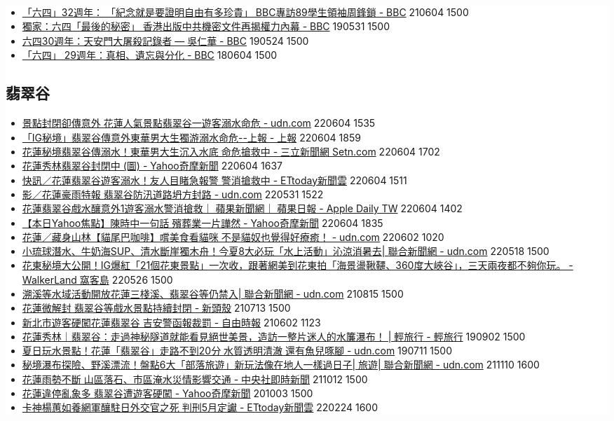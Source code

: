 - [「六四」32週年： 「紀念就是要證明自由有多珍貴」 BBC專訪89學生領袖周鋒鎖 - BBC](https://www.bbc.com/zhongwen/trad/world-57352250 "「六四」32週年： 「紀念就是要證明自由有多珍貴」 BBC專訪89學生領袖周鋒鎖 - BBC") 210604 1500
- [獨家：六四「最後的秘密」 香港出版中共機密文件再揭權力內幕 - BBC](https://www.bbc.com/zhongwen/trad/chinese-news-48462970 "獨家：六四「最後的秘密」 香港出版中共機密文件再揭權力內幕 - BBC") 190531 1500
- [六四30週年：天安門大屠殺記錄者 — 吳仁華 - BBC](https://www.bbc.com/zhongwen/trad/chinese-news-48250358 "六四30週年：天安門大屠殺記錄者 — 吳仁華 - BBC") 190524 1500
- [「六四」 29週年：真相、遺忘與分化 - BBC](https://www.bbc.com/zhongwen/trad/chinese-news-44353179 "「六四」 29週年：真相、遺忘與分化 - BBC") 180604 1500

## 翡翠谷


- [景點封閉卻傳意外 花蓮人氣景點翡翠谷一遊客溺水命危 - udn.com](https://udn.com/news/story/7320/6363903 "景點封閉卻傳意外 花蓮人氣景點翡翠谷一遊客溺水命危 - udn.com") 220604 1535
- [「IG秘境」翡翠谷傳意外東華男大生獨游溺水命危--上報 - 上報](https://www.upmedia.mg/news_info.php?Type=24&SerialNo=146261 "「IG秘境」翡翠谷傳意外東華男大生獨游溺水命危--上報 - 上報") 220604 1859
- [花蓮秘境翡翠谷傳溺水！東華男大生沉入水底 命危搶救中 - 三立新聞網 Setn.com](https://www.setn.com/News.aspx?NewsID=1126132 "花蓮秘境翡翠谷傳溺水！東華男大生沉入水底 命危搶救中 - 三立新聞網 Setn.com") 220604 1702
- [花蓮秀林翡翠谷封閉中 (圖) - Yahoo奇摩新聞](https://tw.news.yahoo.com/%E8%8A%B1%E8%93%AE%E7%A7%80%E6%9E%97%E7%BF%A1%E7%BF%A0%E8%B0%B7%E5%B0%81%E9%96%89%E4%B8%AD-%E5%9C%96-083759964.html "花蓮秀林翡翠谷封閉中 (圖) - Yahoo奇摩新聞") 220604 1637
- [快訊／花蓮翡翠谷遊客溺水！友人目睹急報警 警消搶救中 - ETtoday新聞雲](https://www.ettoday.net/news/20220604/2265855.htm?from=rss "快訊／花蓮翡翠谷遊客溺水！友人目睹急報警 警消搶救中 - ETtoday新聞雲") 220604 1511
- [影／花蓮豪雨特報 翡翠谷防汛道路坍方封路 - udn.com](https://udn.com/news/story/7328/6353906 "影／花蓮豪雨特報 翡翠谷防汛道路坍方封路 - udn.com") 220531 1522
- [花蓮翡翠谷戲水釀意外1遊客溺水警消搶救｜ 蘋果新聞網｜ 蘋果日報 - Apple Daily TW](https://www.appledaily.com.tw/local/20220604/M2AHVY7T7RCLDBRQLK3TEXKRGQ/ "花蓮翡翠谷戲水釀意外1遊客溺水警消搶救｜ 蘋果新聞網｜ 蘋果日報 - Apple Daily TW") 220604 1402
- [【本日Yahoo焦點】陳時中一句話 殯葬業一片譁然 - Yahoo奇摩新聞](https://tw.news.yahoo.com/%E3%80%90%E6%9C%AC%E6%97%A5-yahoo%E7%84%A6%E9%BB%9E%E3%80%91%E9%99%B3%E6%99%82%E4%B8%AD%E4%B8%80%E5%8F%A5%E8%A9%B1-%E6%AE%AF%E8%91%AC%E6%A5%AD%E4%B8%80%E7%89%87%E8%AD%81%E7%84%B6-103529155.html "【本日Yahoo焦點】陳時中一句話 殯葬業一片譁然 - Yahoo奇摩新聞") 220604 1835
- [花蓮／藏身山林【貓尾巴咖啡】嚐美食看貓咪 不是貓奴也覺得好療癒！ - udn.com](https://udn.com/umedia/story/12751/6337305 "花蓮／藏身山林【貓尾巴咖啡】嚐美食看貓咪 不是貓奴也覺得好療癒！ - udn.com") 220602 1020
- [小琉球潛水、牛奶海SUP、清水斷崖獨木舟！今夏8大必玩「水上活動」沁涼消暑去| 聯合新聞網 - udn.com](https://udn.com/news/story/120665/6304132 "小琉球潛水、牛奶海SUP、清水斷崖獨木舟！今夏8大必玩「水上活動」沁涼消暑去| 聯合新聞網 - udn.com") 220518 1500
- [花東秘境大公開！IG爆紅「21個花東景點」一次收，跟著網美到花東拍「海景盪鞦韆、360度大峽谷」，三天兩夜都不夠你玩。 - WalkerLand 窩客島](https://www.walkerland.com.tw/subject/view/327516 "花東秘境大公開！IG爆紅「21個花東景點」一次收，跟著網美到花東拍「海景盪鞦韆、360度大峽谷」，三天兩夜都不夠你玩。 - WalkerLand 窩客島") 220526 1500
- [溯溪等水域活動開放花蓮三棧溪、翡翠谷等仍禁入| 聯合新聞網 - udn.com](https://udn.com/news/story/7328/5674847 "溯溪等水域活動開放花蓮三棧溪、翡翠谷等仍禁入| 聯合新聞網 - udn.com") 210815 1500
- [花蓮微解封 翡翠谷等戲水景點持續封閉 - 新頭殼](https://newtalk.tw/news/view/2021-07-13/603632 "花蓮微解封 翡翠谷等戲水景點持續封閉 - 新頭殼") 210713 1500
- [新北市遊客硬闖花蓮翡翠谷 吉安警函報裁罰 - 自由時報](https://news.ltn.com.tw/news/society/breakingnews/3554869 "新北市遊客硬闖花蓮翡翠谷 吉安警函報裁罰 - 自由時報") 210602 1123
- [花蓮秀林｜翡翠谷：走過神秘隧道就能看見絕世美景，造訪一整片迷人的水簾瀑布！ | 輕旅行 - 輕旅行](https://travel.yam.com/article/114596 "花蓮秀林｜翡翠谷：走過神秘隧道就能看見絕世美景，造訪一整片迷人的水簾瀑布！ | 輕旅行 - 輕旅行") 190902 1500
- [夏日玩水景點！花蓮「翡翠谷」走路不到20分 水質透明清澈 還有魚兒啄腳 - udn.com](https://udn.com/news/story/7154/3922956 "夏日玩水景點！花蓮「翡翠谷」走路不到20分 水質透明清澈 還有魚兒啄腳 - udn.com") 190711 1500
- [秘境瀑布探險、野溪漂流！盤點6大「部落旅遊」新玩法像在地人一樣過日子| 旅遊| 聯合新聞網 - udn.com](https://udn.com/news/story/120665/5864429 "秘境瀑布探險、野溪漂流！盤點6大「部落旅遊」新玩法像在地人一樣過日子| 旅遊| 聯合新聞網 - udn.com") 211110 1600
- [花蓮雨勢不斷 山區落石、市區淹水災情影響交通 - 中央社即時新聞](https://www.cna.com.tw/news/firstnews/202110120091.aspx "花蓮雨勢不斷 山區落石、市區淹水災情影響交通 - 中央社即時新聞") 211012 1500
- [花蓮違停亂象多 翡翠谷遭遊客硬闖 - Yahoo奇摩新聞](https://tw.news.yahoo.com/%E8%8A%B1%E8%93%AE%E9%81%95%E5%81%9C%E4%BA%82%E8%B1%A1%E5%A4%9A-%E7%BF%A1%E7%BF%A0%E8%B0%B7%E9%81%AD%E9%81%8A%E5%AE%A2%E7%A1%AC%E9%97%96-010051921.html "花蓮違停亂象多 翡翠谷遭遊客硬闖 - Yahoo奇摩新聞") 201003 1500
- [卡神楊蕙如養網軍釀駐日外交官之死 判刑5月定讞 - ETtoday新聞雲](https://www.ettoday.net/news/20220224/2195911.htm "卡神楊蕙如養網軍釀駐日外交官之死 判刑5月定讞 - ETtoday新聞雲") 220224 1600
